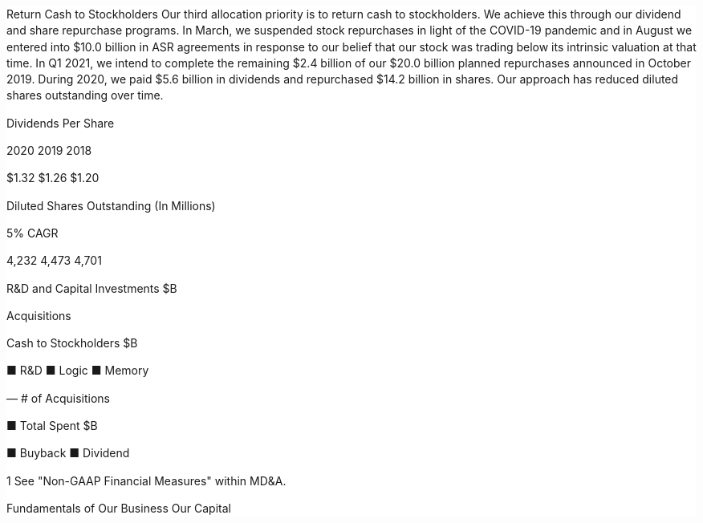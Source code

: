 Return Cash to Stockholders
Our third allocation priority is to return cash
to stockholders. We achieve this through our
dividend and share repurchase programs. In
March, we suspended stock repurchases in
light of the COVID-19 pandemic and in
August we entered into $10.0 billion in ASR
agreements in response to our belief that our
stock was trading below its intrinsic valuation
at that time. In Q1 2021, we intend to
complete the remaining $2.4 billion of our
$20.0 billion planned repurchases
announced in October 2019. During 2020,
we paid $5.6 billion in dividends and
repurchased $14.2 billion in shares. Our
approach has reduced diluted shares
outstanding over time.

Dividends Per
Share

2020
2019
2018

$1.32
$1.26
$1.20

Diluted Shares
Outstanding
(In Millions)

5%
CAGR

4,232
4,473
4,701

R&D and Capital Investments $B

Acquisitions

Cash to Stockholders $B

■ R&D ■ Logic ■ Memory

— # of Acquisitions

■ Total Spent $B

■ Buyback ■ Dividend

1  See "Non-GAAP Financial Measures" within MD&A.

Fundamentals of Our Business Our Capital
